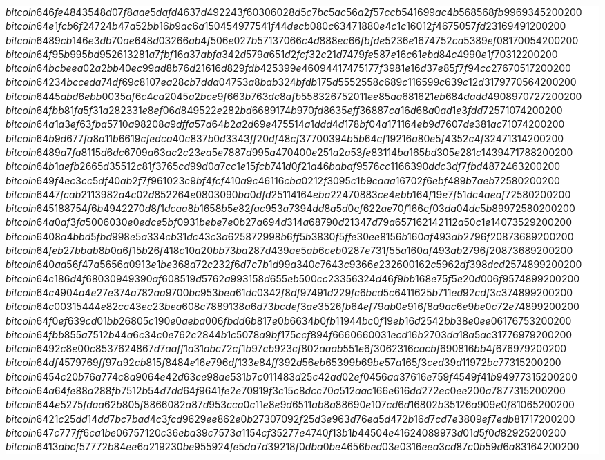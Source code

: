 $bitcoin$64$6fe4843548d07f8aae5dafd4637d492243f60306028d5c7bc5ac56a2f57ccb54$16$99ac4b568568fb99$69345$2$00$2$00
$bitcoin$64$e1fcb6f24724b47a52bb16b9ac6a150454977541f44decb080c63471880e4c1c$16$012f4675057fd231$69491$2$00$2$00
$bitcoin$64$89cb146e3db70ae648d03266ab4f506e027b57137066c4d888ec66fbfde5236e$16$74752ca5389ef081$70054$2$00$2$00
$bitcoin$64$f95b995bd952613281a7fbf16a37abfa342d579a651d2fcf32c21d7479fe587e$16$c61ebd84c4990e1f$70312$2$00$2$00
$bitcoin$64$bcbeea02a2bb40ec99ad8b76d21616d829fdb425399e46094417475177f3981e$16$d37e85f7f94cc276$70517$2$00$2$00
$bitcoin$64$234bcceda74df69c8107ea28cb7dda04753a8bab324bfdb175d5552558c689c1$16$599c639c12d31797$70564$2$00$2$00
$bitcoin$64$45abd6ebb0035af6c4ca2045a2bce9f663b763dc8afb558326752011ee85aa68$16$21eb684dadd49089$70727$2$00$2$00
$bitcoin$64$fbb81fa5f31a282331e8ef06d849522e282bd6689174b970fd8635eff36887ca$16$d68a0ad1e3fdd725$71074$2$00$2$00
$bitcoin$64$a1a3ef63fba5710a98208a9dffa57d64b2a2d69e475514a1ddd4d178bf04a171$16$4eb9d7607de381ac$71074$2$00$2$00
$bitcoin$64$b9d677fa8a11b6619cfedca40c837b0d3343ff20df48cf37700394b5b64cf192$16$a80e5f4352c4f324$71314$2$00$2$00
$bitcoin$64$89a7fa8115d6dc6709a63ac2c23ea5e7887d995a470400e251a2a53fe83114ba$16$5bd305e281c14394$71788$2$00$2$00
$bitcoin$64$b1aefb2665d35512c81f3765cd99d0a7cc1e15fcb741d0f21a46babaf9576cc1$16$6390ddc3df7fbd48$72463$2$00$2$00
$bitcoin$64$9f4ec3cc5df40ab2f7f961023c9bf4fcf410a9c46116cba0212f3095c1b9caaa$16$702f6ebf489b7aeb$72580$2$00$2$00
$bitcoin$64$47fcab2113982a4c02d852264e0803090ba0dfd25114164eba22470883ce4ebb$16$4f19e7f51dc4aeaf$72580$2$00$2$00
$bitcoin$64$5188754f6b4942270d8f1dcaa8b1658b5e82fac953a7394dd8a5d0cf622ae70f$16$6cf03da04dc5b899$72580$2$00$2$00
$bitcoin$64$a0af3fa5006030e0edce5bf0931bebe7e0b27a694d314a68790d21347d79a657$16$2142112a50c1e140$73529$2$00$2$00
$bitcoin$64$08a4bbd5fbd998e5a334cb31dc43c3a625872998b6ff5b3830f5ffe30ee8156b$16$0af493ab2796f208$73689$2$00$2$00
$bitcoin$64$feb27bbab8b0a6f15b26f418c10a20bb73ba287d439ae5ab6ceb0287e731f55a$16$0af493ab2796f208$73689$2$00$2$00
$bitcoin$64$0aa56f47a5656a0913e1be368d72c232f6d7c7b1d99a340c7643c9366e232600$16$2c5962df398dcd25$74899$2$00$2$00
$bitcoin$64$c186d4f68030949390af608519d5762a993158d655eb500cc23356324d46f9bb$16$8e75f5e20d006f95$74899$2$00$2$00
$bitcoin$64$c4904a4e27e374a782aa9700bc953bea61dc0342f8df97491d229fc6bcd5c641$16$25b711ed92cdf3c3$74899$2$00$2$00
$bitcoin$64$c00315444e82cc43ec23bea608c7889138a6d73bcdef3ae3526fb64ef79ab0e9$16$f8a9ac6e9be0c72e$74899$2$00$2$00
$bitcoin$64$f0ef639cd01bb26805c190e0aeba006fbdd6b817e0b6634b0fb11944bc0f19eb$16$d2542bb38e0ee061$76753$2$00$2$00
$bitcoin$64$fbb855a7512b44a6c34c0e762c2844b1c5078a9bf175ccf894f6660660031ecd$16$b2703da18a5ac317$76979$2$00$2$00
$bitcoin$64$92c8e00c8537624867d7aaff1a31abc72cf1b97cb923cf802aaab551e6f30623$16$cacbf690816bb4f6$76979$2$00$2$00
$bitcoin$64$df4579769ff97a92cb815f8484e16e796df133e84ff392d56eb65399b69be57a$16$5f3ced39d11972bc$77315$2$00$2$00
$bitcoin$64$54c20b76a774c8a9064e42d63ce98ae531b7c011483d25c42ad02ef0456aa376$16$e759f4549f41b949$77315$2$00$2$00
$bitcoin$64$a64fe88a288fb7512b54d7dd64f9641fe2e70919f3c15c8dcc70a512aac166e6$16$dd272ec0ee200a78$77315$2$00$2$00
$bitcoin$64$4e5275fdaa62b805f8866082a87d953cca0c11e8e9d6511ab8a88690e107cd6d$16$802b35126a909e0f$81065$2$00$2$00
$bitcoin$64$21c25dd14dd7bc7bad4c3fcd9629ee862e0b27307092f25d3e963d76ea5d472b$16$d7cd7e3809ef7edb$81717$2$00$2$00
$bitcoin$64$7c777ff6ca1be06757120c36eba39c7573a1154cf35277e4740f13b1b44504e4$16$24089973d01d5f0d$82925$2$00$2$00
$bitcoin$64$13abcf57772b84ee6a219230be955924fe5da7d39218f0dba0be4656bed03e03$16$eea3cd87c0b59d6a$83164$2$00$2$00